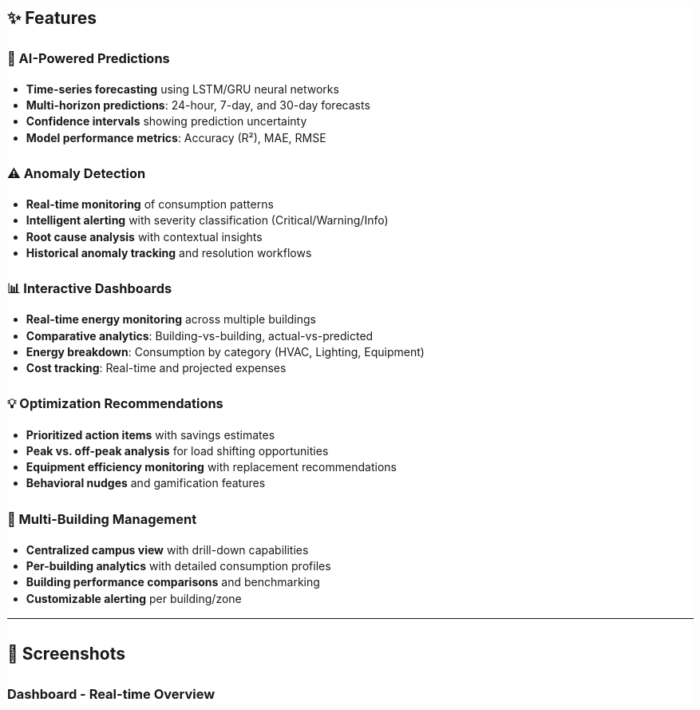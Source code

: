 
## ✨ Features

### 🔮 AI-Powered Predictions
- **Time-series forecasting** using LSTM/GRU neural networks
- **Multi-horizon predictions**: 24-hour, 7-day, and 30-day forecasts
- **Confidence intervals** showing prediction uncertainty
- **Model performance metrics**: Accuracy (R²), MAE, RMSE

### ⚠️ Anomaly Detection
- **Real-time monitoring** of consumption patterns
- **Intelligent alerting** with severity classification (Critical/Warning/Info)
- **Root cause analysis** with contextual insights
- **Historical anomaly tracking** and resolution workflows

### 📊 Interactive Dashboards
- **Real-time energy monitoring** across multiple buildings
- **Comparative analytics**: Building-vs-building, actual-vs-predicted
- **Energy breakdown**: Consumption by category (HVAC, Lighting, Equipment)
- **Cost tracking**: Real-time and projected expenses

### 💡 Optimization Recommendations
- **Prioritized action items** with savings estimates
- **Peak vs. off-peak analysis** for load shifting opportunities
- **Equipment efficiency monitoring** with replacement recommendations
- **Behavioral nudges** and gamification features

### 🏢 Multi-Building Management
- **Centralized campus view** with drill-down capabilities
- **Per-building analytics** with detailed consumption profiles
- **Building performance comparisons** and benchmarking
- **Customizable alerting** per building/zone

---

## 📸 Screenshots

### Dashboard - Real-time Overview